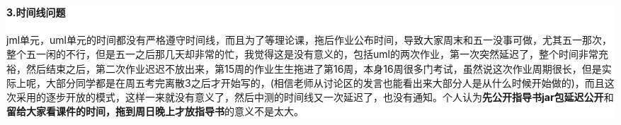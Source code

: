 #### 3.时间线问题 ####

jml单元，uml单元的时间都没有严格遵守时间线，而且为了等理论课，拖后作业公布时间，导致大家周末和五一没事可做，尤其五一那次，整个五一闲的不行，但是五一之后那几天却非常的忙，我觉得这是没有意义的，包括uml的两次作业，第一次突然延迟了，整个时间非常充裕，然后结束之后，第二次作业迟迟不放出来，第15周的作业生生拖进了第16周，本身16周很多门考试，虽然说这次作业周期很长，但是实际上呢，大部分同学都是在周五考完离散3之后才开始写的，(相信老师从讨论区的发言也能看出来大部分人是从什么时候开始做的)，而且这次采用的逐步开放的模式，这样一来就没有意义了，然后中测的时间线又一次延迟了，也没有通知。个人认为**先公开指导书jar包延迟公开**和**留给大家看课件的时间，拖到周日晚上才放指导书**的意义不是太大。



